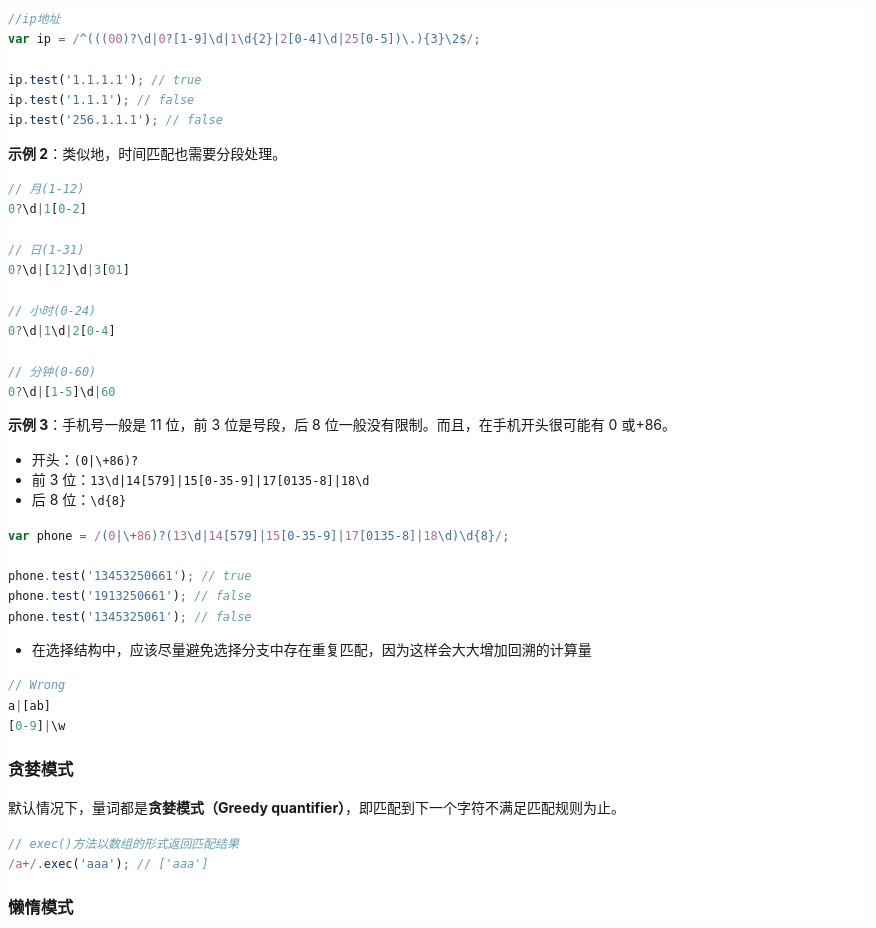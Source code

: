 ```js
//ip地址
var ip = /^(((00)?\d|0?[1-9]\d|1\d{2}|2[0-4]\d|25[0-5])\.){3}\2$/;

ip.test('1.1.1.1'); // true
ip.test('1.1.1'); // false
ip.test('256.1.1.1'); // false
```

**示例 2**：类似地，时间匹配也需要分段处理。

```js
// 月(1-12)
0?\d|1[0-2]

// 日(1-31)
0?\d|[12]\d|3[01]

// 小时(0-24)
0?\d|1\d|2[0-4]

// 分钟(0-60)
0?\d|[1-5]\d|60
```

**示例 3**：手机号一般是 11 位，前 3 位是号段，后 8 位一般没有限制。而且，在手机开头很可能有 0 或+86。

- 开头：`(0|\+86)?`
- 前 3 位：`13\d|14[579]|15[0-35-9]|17[0135-8]|18\d`
- 后 8 位：`\d{8}`

```js
var phone = /(0|\+86)?(13\d|14[579]|15[0-35-9]|17[0135-8]|18\d)\d{8}/;

phone.test('13453250661'); // true
phone.test('1913250661'); // false
phone.test('1345325061'); // false
```

- 在选择结构中，应该尽量避免选择分支中存在重复匹配，因为这样会大大增加回溯的计算量

```js
// Wrong
a|[ab]
[0-9]|\w
```

### 贪婪模式

默认情况下，量词都是**贪婪模式（Greedy quantifier）**，即匹配到下一个字符不满足匹配规则为止。

```js
// exec()方法以数组的形式返回匹配结果
/a+/.exec('aaa'); // ['aaa']
```

### 懒惰模式
